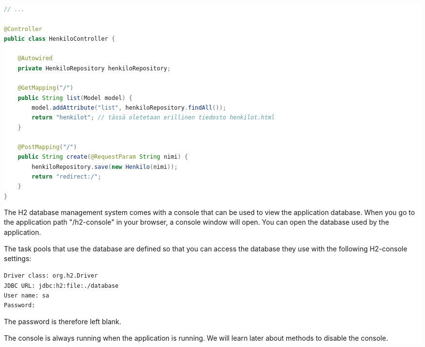```java
// ...

@Controller
public class HenkiloController {

    @Autowired
    private HenkiloRepository henkiloRepository;

    @GetMapping("/")
    public String list(Model model) {
        model.addAttribute("list", henkiloRepository.findAll());
        return "henkilot"; // tässä oletetaan erillinen tiedosto henkilot.html
    }

    @PostMapping("/")
    public String create(@RequestParam String nimi) {
        henkiloRepository.save(new Henkilo(nimi));
        return "redirect:/";
    }
}
```

The H2 database management system comes with a console that can be used to view the application database. When you go to the application path "/h2-console" in your browser, a console window will open. You can open the database used by the application.

The task pools that use the database are defined so that you can access the database they use with the following H2-console settings:

    Driver class: org.h2.Driver
    JDBC URL: jdbc:h2:file:./database
    User name: sa
    Password:

The password is therefore left blank.

The console is always running when the application is running. We will learn later about methods to disable the console.